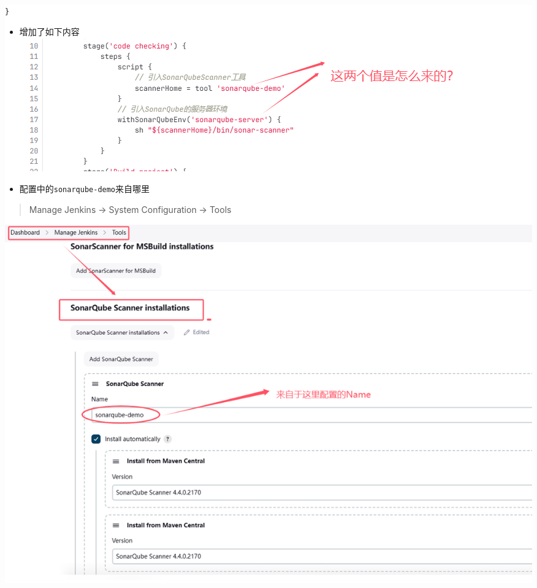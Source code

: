 ```
}
```

* 增加了如下内容
![alt text](image-15.png)

* 配置中的`sonarqube-demo`来自哪里
> Manage Jenkins -> System Configuration -> Tools

![alt text](image-17.png)
